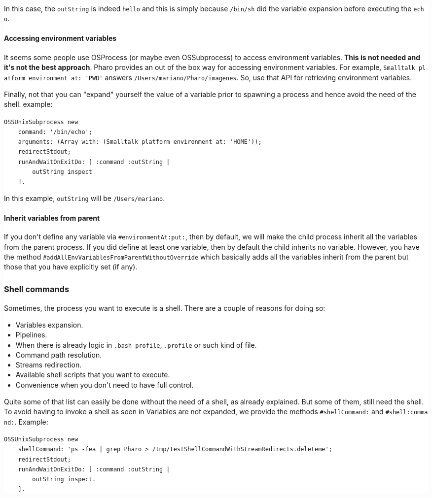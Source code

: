 In this case, the `outString` is indeed `hello` and this is simply because `/bin/sh` did the variable expansion before executing the `echo`.


#### Accessing environment variables
It seems some people use OSProcess (or maybe even OSSubprocess) to access environment variables. **This is not needed and it's not the best approach**. Pharo provides an out of the box way for accessing environment variables. For example, `Smalltalk platform environment at: 'PWD'` answers `/Users/mariano/Pharo/imagenes`. So, use that API for retrieving environment variables.

Finally, not that you can "expand" yourself the value of a variable prior to spawning a process and hence avoid the need of the shell. example:

```Smalltalk
OSSUnixSubprocess new
	command: '/bin/echo';
	arguments: (Array with: (Smalltalk platform environment at: 'HOME'));
	redirectStdout;
	runAndWaitOnExitDo: [ :command :outString |
		outString inspect
	].
```

In this example, `outString` will be `/Users/mariano`.  


#### Inherit variables from parent
If you don't define any variable via `#environmentAt:put:`, then by default, we will make the child process inherit all the variables from the parent process. If you did define at least one variable, then by default the child inherits no variable. However, you have the method `#addAllEnvVariablesFromParentWithoutOverride` which basically adds all the variables inherit from the parent but those that you have explicitly set (if any).



### Shell commands
Sometimes, the process you want to execute is a shell. There are a couple of reasons for doing so:

* Variables expansion.
* Pipelines.
* When there is already logic in `.bash_profile`, `.profile` or such kind of file.
* Command path resolution.
* Streams redirection.
* Available shell scripts that you want to execute.
* Convenience when you don't need to have full control.

Quite some of that list can easily be done without the need of a shell, as already explained. But some of them, still need the shell. To avoid having to invoke a shell as seen in [Variables are not expanded](#variables-are-not-expanded), we provide the methods `#shellCommand:` and `#shell:command:`. Example:

```Smalltalk
OSSUnixSubprocess new
	shellCommand: 'ps -fea | grep Pharo > /tmp/testShellCommandWithStreamRedirects.deleteme';
	redirectStdout;
	runAndWaitOnExitDo: [ :command :outString |
		outString inspect. 					
	].
```
